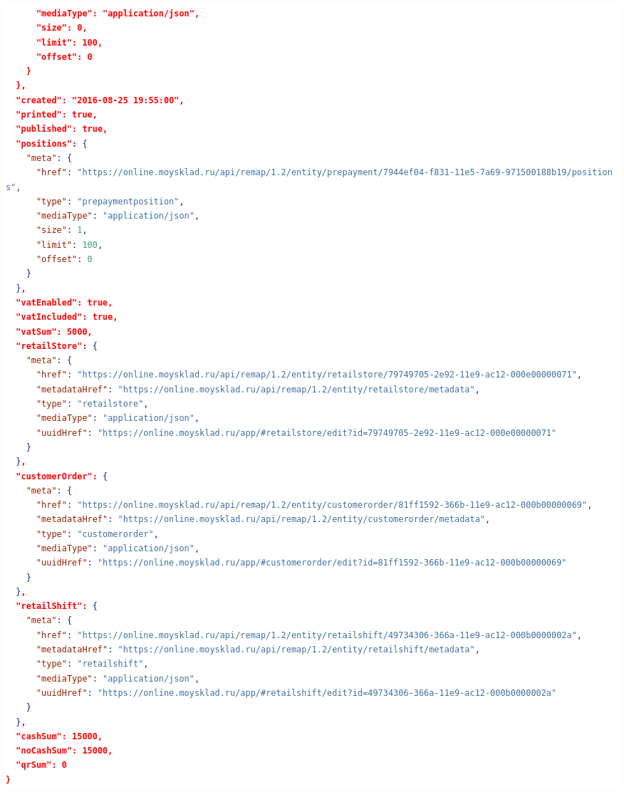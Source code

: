 ```json
      "mediaType": "application/json",
      "size": 0,
      "limit": 100,
      "offset": 0
    }
  },
  "created": "2016-08-25 19:55:00",
  "printed": true,
  "published": true,
  "positions": {
    "meta": {
      "href": "https://online.moysklad.ru/api/remap/1.2/entity/prepayment/7944ef04-f831-11e5-7a69-971500188b19/positions",
      "type": "prepaymentposition",
      "mediaType": "application/json",
      "size": 1,
      "limit": 100,
      "offset": 0
    }
  },
  "vatEnabled": true,
  "vatIncluded": true,
  "vatSum": 5000,
  "retailStore": {
    "meta": {
      "href": "https://online.moysklad.ru/api/remap/1.2/entity/retailstore/79749705-2e92-11e9-ac12-000e00000071",
      "metadataHref": "https://online.moysklad.ru/api/remap/1.2/entity/retailstore/metadata",
      "type": "retailstore",
      "mediaType": "application/json",
      "uuidHref": "https://online.moysklad.ru/app/#retailstore/edit?id=79749705-2e92-11e9-ac12-000e00000071"
    }
  },
  "customerOrder": {
    "meta": {
      "href": "https://online.moysklad.ru/api/remap/1.2/entity/customerorder/81ff1592-366b-11e9-ac12-000b00000069",
      "metadataHref": "https://online.moysklad.ru/api/remap/1.2/entity/customerorder/metadata",
      "type": "customerorder",
      "mediaType": "application/json",
      "uuidHref": "https://online.moysklad.ru/app/#customerorder/edit?id=81ff1592-366b-11e9-ac12-000b00000069"
    }
  },
  "retailShift": {
    "meta": {
      "href": "https://online.moysklad.ru/api/remap/1.2/entity/retailshift/49734306-366a-11e9-ac12-000b0000002a",
      "metadataHref": "https://online.moysklad.ru/api/remap/1.2/entity/retailshift/metadata",
      "type": "retailshift",
      "mediaType": "application/json",
      "uuidHref": "https://online.moysklad.ru/app/#retailshift/edit?id=49734306-366a-11e9-ac12-000b0000002a"
    }
  },
  "cashSum": 15000,
  "noCashSum": 15000,
  "qrSum": 0
}
```
